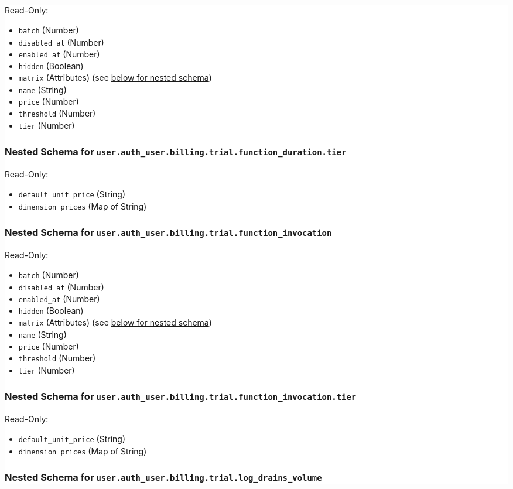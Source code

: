 Read-Only:

- `batch` (Number)
- `disabled_at` (Number)
- `enabled_at` (Number)
- `hidden` (Boolean)
- `matrix` (Attributes) (see [below for nested schema](#nestedatt--user--auth_user--billing--trial--function_duration--matrix))
- `name` (String)
- `price` (Number)
- `threshold` (Number)
- `tier` (Number)

<a id="nestedatt--user--auth_user--billing--trial--function_duration--matrix"></a>
### Nested Schema for `user.auth_user.billing.trial.function_duration.tier`

Read-Only:

- `default_unit_price` (String)
- `dimension_prices` (Map of String)



<a id="nestedatt--user--auth_user--billing--trial--function_invocation"></a>
### Nested Schema for `user.auth_user.billing.trial.function_invocation`

Read-Only:

- `batch` (Number)
- `disabled_at` (Number)
- `enabled_at` (Number)
- `hidden` (Boolean)
- `matrix` (Attributes) (see [below for nested schema](#nestedatt--user--auth_user--billing--trial--function_invocation--matrix))
- `name` (String)
- `price` (Number)
- `threshold` (Number)
- `tier` (Number)

<a id="nestedatt--user--auth_user--billing--trial--function_invocation--matrix"></a>
### Nested Schema for `user.auth_user.billing.trial.function_invocation.tier`

Read-Only:

- `default_unit_price` (String)
- `dimension_prices` (Map of String)



<a id="nestedatt--user--auth_user--billing--trial--log_drains_volume"></a>
### Nested Schema for `user.auth_user.billing.trial.log_drains_volume`
